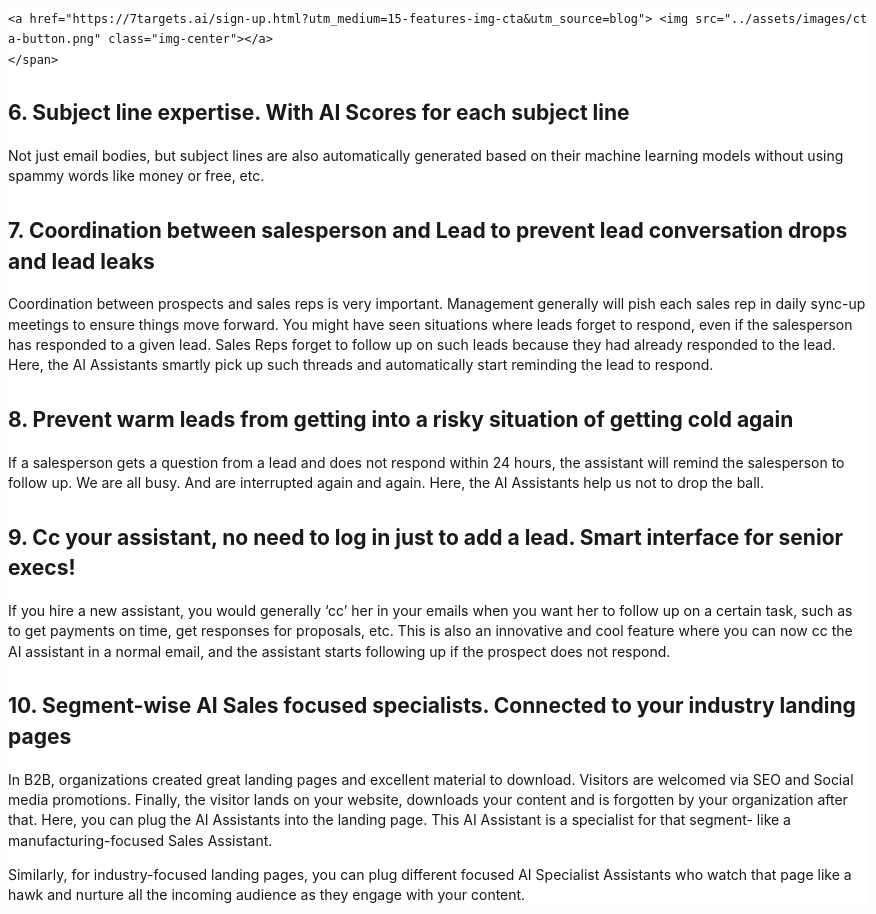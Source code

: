     <a href="https://7targets.ai/sign-up.html?utm_medium=15-features-img-cta&utm_source=blog"> <img src="../assets/images/cta-button.png" class="img-center"></a>
    </span>
 </tr>
</table>


## 6. Subject line expertise. With AI Scores for each subject line
 

Not just email bodies, but subject lines are also automatically generated based on their machine learning models without using spammy words like money or free, etc. 


## 7. Coordination between salesperson and Lead to prevent lead conversation drops and lead leaks

Coordination between prospects and sales reps is very important. Management generally will pish each sales rep in daily sync-up meetings to ensure things move forward. You might have seen situations where leads forget to respond, even if the salesperson has responded to a given lead. Sales Reps forget to follow up on such leads because they had already responded to the lead. Here, the AI Assistants smartly pick up such threads and automatically start reminding the lead to respond. 

## 8. Prevent warm leads from getting into a risky situation of getting cold again

If a salesperson gets a question from a lead and does not respond within 24 hours, the assistant will remind the salesperson to follow up. We are all busy. And are interrupted again and again. Here, the AI Assistants help us not to drop the ball. 


## 9. Cc your assistant, no need to log in just to add a lead. Smart interface for senior execs!

If you hire a new assistant, you would generally ‘cc’ her in your emails when you want her to follow up on a certain task, such as to get payments on time, get responses for proposals, etc. This is also an innovative and cool feature where you can now cc the AI assistant in a normal email, and the assistant starts following up if the prospect does not respond. 

## 10. Segment-wise AI Sales focused specialists. Connected to your industry landing pages 

In B2B, organizations created great landing pages and excellent material to download. Visitors are welcomed via SEO and Social media promotions. Finally, the visitor lands on your website, downloads your content and is forgotten by your organization after that. Here, you can plug the AI Assistants into the landing page. This AI Assistant is a specialist for that segment- like a manufacturing-focused Sales Assistant. 

Similarly, for industry-focused landing pages, you can plug different focused AI Specialist Assistants who watch that page like a hawk and nurture all the incoming audience as they engage with your content. 
